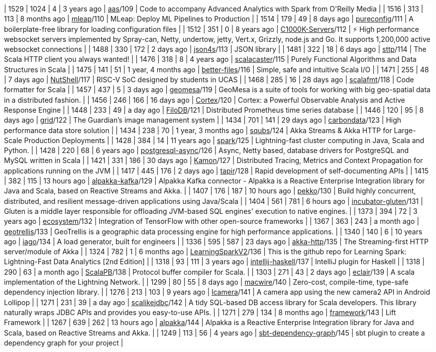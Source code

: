 | 1529 | 1024 | 4 | 3 years ago | [aas](https://github.com/sryza/aas)/109 | Code to accompany Advanced Analytics with Spark from O'Reilly Media |
| 1516 | 313 | 113 | 8 months ago | [mleap](https://github.com/combust/mleap)/110 | MLeap: Deploy ML Pipelines to Production |
| 1514 | 179 | 49 | 8 days ago | [pureconfig](https://github.com/pureconfig/pureconfig)/111 | A boilerplate-free library for loading configuration files |
| 1512 | 351 | 0 | 8 years ago | [C1000K-Servers](https://github.com/smallnest/C1000K-Servers)/112 | :zap: High performance websocket servers implemented by Spray-can, Netty, undertow, jetty, Vert.x, Grizzly, node.js and Go. It supports 1,200,000 active websocket connections |
| 1488 | 330 | 172 | 2 days ago | [json4s](https://github.com/json4s/json4s)/113 | JSON library |
| 1481 | 322 | 18 | 6 days ago | [sttp](https://github.com/softwaremill/sttp)/114 | The Scala HTTP client you always wanted! |
| 1476 | 318 | 8 | 4 years ago | [scalacaster](https://github.com/vkostyukov/scalacaster)/115 | Purely Functional Algorithms and Data Structures in Scala |
| 1475 | 141 | 51 | 1 year, 4 months ago | [better-files](https://github.com/pathikrit/better-files)/116 | Simple, safe and intuitive Scala I/O |
| 1471 | 255 | 48 | 7 days ago | [NutShell](https://github.com/OSCPU/NutShell)/117 | RISC-V SoC designed by students in UCAS |
| 1468 | 285 | 16 | 28 days ago | [scalafmt](https://github.com/scalameta/scalafmt)/118 | Code formatter for Scala |
| 1457 | 437 | 5 | 3 days ago | [geomesa](https://github.com/locationtech/geomesa)/119 | GeoMesa is a suite of tools for working with big geo-spatial data in a distributed fashion. |
| 1456 | 246 | 166 | 16 days ago | [Cortex](https://github.com/TheHive-Project/Cortex)/120 | Cortex: a Powerful Observable Analysis and Active Response Engine |
| 1448 | 233 | 49 | a day ago | [FiloDB](https://github.com/filodb/FiloDB)/121 | Distributed Prometheus time series database |
| 1446 | 120 | 95 | 8 days ago | [grid](https://github.com/guardian/grid)/122 | The Guardian’s image management system |
| 1434 | 701 | 141 | 29 days ago | [carbondata](https://github.com/apache/carbondata)/123 | High performance data store solution |
| 1434 | 238 | 70 | 1 year, 3 months ago | [squbs](https://github.com/paypal/squbs)/124 | Akka Streams & Akka HTTP for Large-Scale Production Deployments |
| 1428 | 384 | 14 | 11 years ago | [spark](https://github.com/mesos/spark)/125 | Lightning-fast cluster computing in Java, Scala and Python. |
| 1428 | 220 | 68 | 6 years ago | [postgresql-async](https://github.com/mauricio/postgresql-async)/126 | Async, Netty based, database drivers for PostgreSQL and MySQL written in Scala |
| 1421 | 331 | 186 | 30 days ago | [Kamon](https://github.com/kamon-io/Kamon)/127 | Distributed Tracing, Metrics and Context Propagation for applications running on the JVM |
| 1417 | 445 | 176 | 2 days ago | [tapir](https://github.com/softwaremill/tapir)/128 | Rapid development of self-documenting APIs |
| 1415 | 382 | 115 | 13 hours ago | [alpakka-kafka](https://github.com/akka/alpakka-kafka)/129 | Alpakka Kafka connector - Alpakka is a Reactive Enterprise Integration library for Java and Scala, based on Reactive Streams and Akka. |
| 1407 | 176 | 187 | 10 hours ago | [pekko](https://github.com/apache/pekko)/130 | Build highly concurrent, distributed, and resilient message-driven applications using Java/Scala |
| 1404 | 561 | 781 | 6 hours ago | [incubator-gluten](https://github.com/apache/incubator-gluten)/131 | Gluten is a middle layer responsible for offloading JVM-based SQL engines' execution to native engines. |
| 1373 | 394 | 72 | 3 years ago | [ecosystem](https://github.com/tensorflow/ecosystem)/132 | Integration of TensorFlow with other open-source frameworks |
| 1367 | 363 | 243 | a month ago | [geotrellis](https://github.com/locationtech/geotrellis)/133 | GeoTrellis is a geographic data processing engine for high performance applications. |
| 1340 | 140 | 6 | 10 years ago | [iago](https://github.com/twitter-archive/iago)/134 | A load generator, built for engineers |
| 1336 | 595 | 587 | 23 days ago | [akka-http](https://github.com/akka/akka-http)/135 | The Streaming-first HTTP server/module of Akka |
| 1324 | 782 | 1 | 6 months ago | [LearningSparkV2](https://github.com/databricks/LearningSparkV2)/136 | This is the github repo for Learning Spark: Lightning-Fast Data Analytics [2nd Edition] |
| 1318 | 93 | 111 | 3 years ago | [intellij-haskell](https://github.com/rikvdkleij/intellij-haskell)/137 | IntelliJ plugin for Haskell |
| 1318 | 290 | 63 | a month ago | [ScalaPB](https://github.com/scalapb/ScalaPB)/138 | Protocol buffer compiler for Scala. |
| 1303 | 271 | 43 | 2 days ago | [eclair](https://github.com/ACINQ/eclair)/139 | A scala implementation of the Lightning Network. |
| 1299 | 80 | 55 | 8 days ago | [macwire](https://github.com/softwaremill/macwire)/140 | Zero-cost, compile-time, type-safe dependency injection library. |
| 1276 | 213 | 103 | 9 years ago | [lcamera](https://github.com/PkmX/lcamera)/141 | A camera app using the new camera2 API in Android Lollipop |
| 1271 | 231 | 39 | a day ago | [scalikejdbc](https://github.com/scalikejdbc/scalikejdbc)/142 | A tidy SQL-based DB access library for Scala developers. This library naturally wraps JDBC APIs and provides you easy-to-use APIs. |
| 1271 | 279 | 134 | 8 months ago | [framework](https://github.com/lift/framework)/143 | Lift Framework |
| 1267 | 639 | 262 | 13 hours ago | [alpakka](https://github.com/akka/alpakka)/144 | Alpakka is a Reactive Enterprise Integration library for Java and Scala, based on Reactive Streams and Akka. |
| 1249 | 113 | 56 | 4 years ago | [sbt-dependency-graph](https://github.com/sbt/sbt-dependency-graph)/145 | sbt plugin to create a dependency graph for your project |